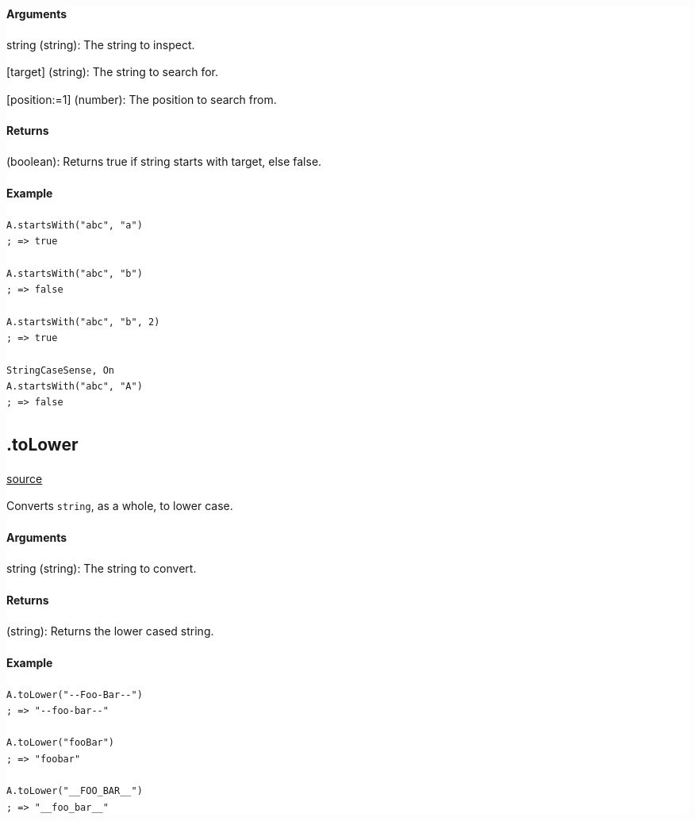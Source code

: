 
#### Arguments
string (string): The string to inspect.

[target] (string): The string to search for.

[position:=1] (number): The position to search from.


#### Returns
(boolean): Returns true if string starts with target, else false.


#### Example

```autohotkey
A.startsWith("abc", "a")
; => true

A.startsWith("abc", "b")
; => false

A.startsWith("abc", "b", 2)
; => true

StringCaseSense, On
A.startsWith("abc", "A")
; => false

```



## .toLower

<a href='https://github.com/biga-ahk/biga.ahk/blob/master/src/string/toLower.ahk' class='text-muted'>source</a>

Converts `string`, as a whole, to lower case.


#### Arguments
string (string): The string to convert.


#### Returns
(string): Returns the lower cased string.

#### Example

```autohotkey
A.toLower("--Foo-Bar--")
; => "--foo-bar--"

A.toLower("fooBar")
; => "foobar"

A.toLower("__FOO_BAR__")
; => "__foo_bar__"

```
